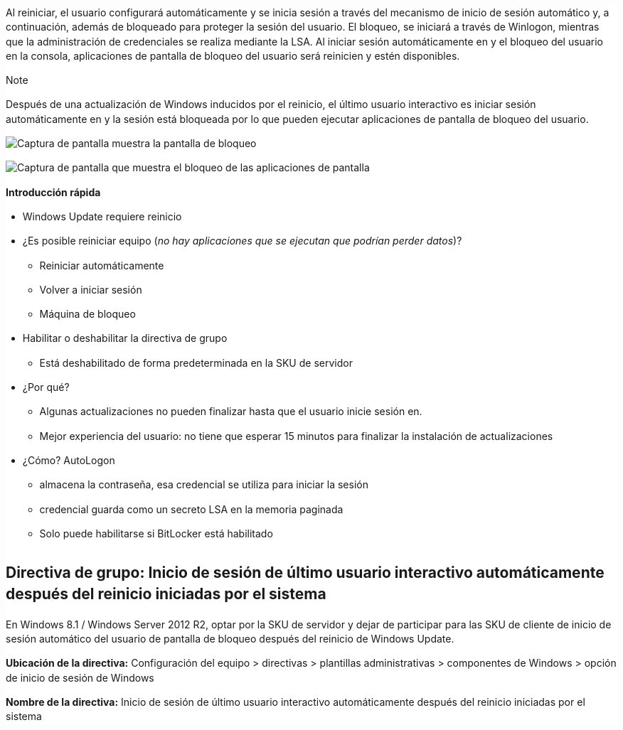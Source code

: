 Al reiniciar, el usuario configurará automáticamente y se inicia sesión a través del mecanismo de inicio de sesión automático y, a continuación, además de bloqueado para proteger la sesión del usuario. El bloqueo, se iniciará a través de Winlogon, mientras que la administración de credenciales se realiza mediante la LSA.  Al iniciar sesión automáticamente en y el bloqueo del usuario en la consola, aplicaciones de pantalla de bloqueo del usuario será reinicien y estén disponibles.  
  
> [!NOTE]  
> Después de una actualización de Windows inducidos por el reinicio, el último usuario interactivo es iniciar sesión automáticamente en y la sesión está bloqueada por lo que pueden ejecutar aplicaciones de pantalla de bloqueo del usuario.  
  
![Captura de pantalla muestra la pantalla de bloqueo](../media/winlogon-automatic-restart-sign-on-arso/GTR_ADDS_LockScreenApp.gif)  
  
![Captura de pantalla que muestra el bloqueo de las aplicaciones de pantalla](../media/winlogon-automatic-restart-sign-on-arso/GTR_ADDS_LockScreen.gif)  
  
**Introducción rápida**  
  
-   Windows Update requiere reinicio  
  
-   ¿Es posible reiniciar equipo (*no hay aplicaciones que se ejecutan que podrían perder datos*)?  
  
    -   Reiniciar automáticamente  
  
    -   Volver a iniciar sesión  
  
    -   Máquina de bloqueo  
  
-   Habilitar o deshabilitar la directiva de grupo  
  
    -   Está deshabilitado de forma predeterminada en la SKU de servidor  
  
-   ¿Por qué?  
  
    -   Algunas actualizaciones no pueden finalizar hasta que el usuario inicie sesión en.  
  
    -   Mejor experiencia del usuario: no tiene que esperar 15 minutos para finalizar la instalación de actualizaciones  
  
-   ¿Cómo? AutoLogon  
  
    -   almacena la contraseña, esa credencial se utiliza para iniciar la sesión  
  
    -   credencial guarda como un secreto LSA en la memoria paginada  
  
    -   Solo puede habilitarse si BitLocker está habilitado  
  
## <a name="group-policy-sign-in-last-interactive-user-automatically-after-a-system-initiated-restart"></a>Directiva de grupo: Inicio de sesión de último usuario interactivo automáticamente después del reinicio iniciadas por el sistema  
En Windows 8.1 / Windows Server 2012 R2, optar por la SKU de servidor y dejar de participar para las SKU de cliente de inicio de sesión automático del usuario de pantalla de bloqueo después del reinicio de Windows Update.  
  
**Ubicación de la directiva:** Configuración del equipo > directivas > plantillas administrativas > componentes de Windows > opción de inicio de sesión de Windows  
  
**Nombre de la directiva:** Inicio de sesión de último usuario interactivo automáticamente después del reinicio iniciadas por el sistema  
  
